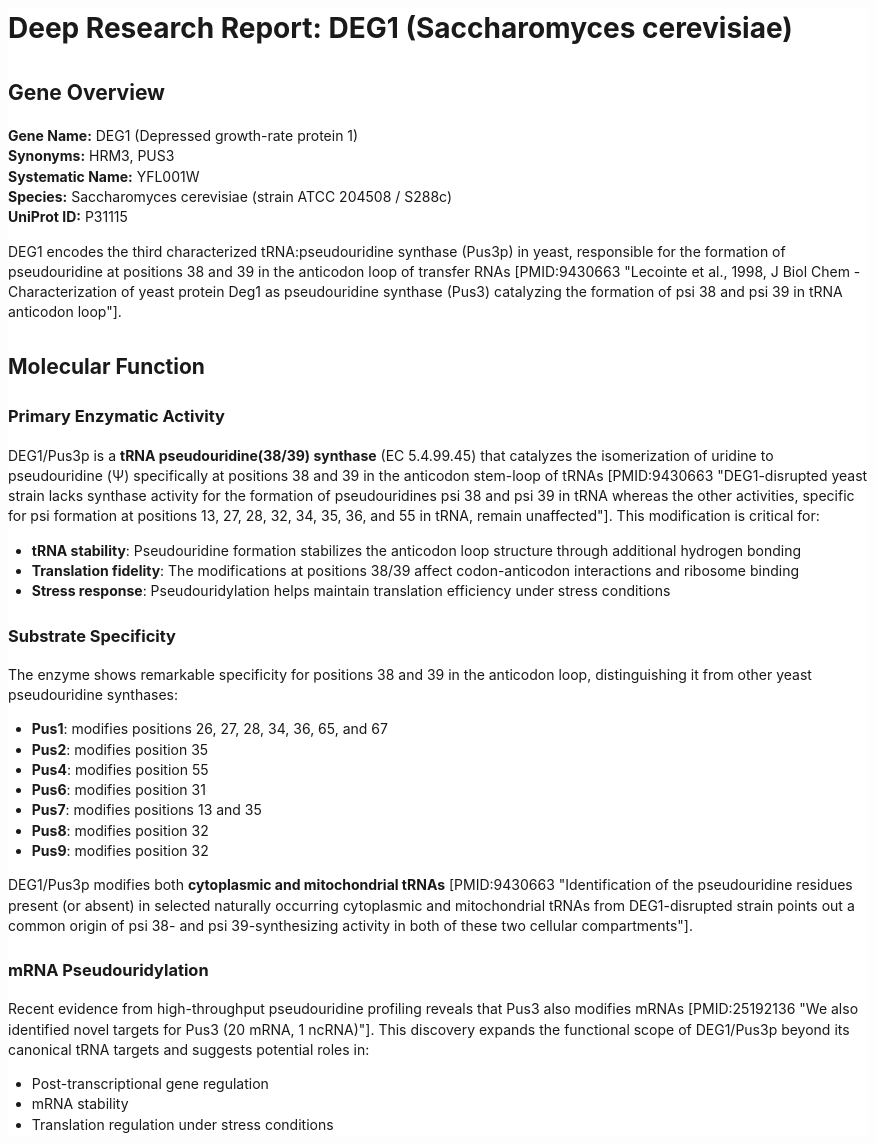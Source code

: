 # Deep Research Report: DEG1 (Saccharomyces cerevisiae)

## Gene Overview

**Gene Name:** DEG1 (Depressed growth-rate protein 1)  
**Synonyms:** HRM3, PUS3  
**Systematic Name:** YFL001W  
**Species:** Saccharomyces cerevisiae (strain ATCC 204508 / S288c)  
**UniProt ID:** P31115  

DEG1 encodes the third characterized tRNA:pseudouridine synthase (Pus3p) in yeast, responsible for the formation of pseudouridine at positions 38 and 39 in the anticodon loop of transfer RNAs [PMID:9430663 "Lecointe et al., 1998, J Biol Chem - Characterization of yeast protein Deg1 as pseudouridine synthase (Pus3) catalyzing the formation of psi 38 and psi 39 in tRNA anticodon loop"].

## Molecular Function

### Primary Enzymatic Activity
DEG1/Pus3p is a **tRNA pseudouridine(38/39) synthase** (EC 5.4.99.45) that catalyzes the isomerization of uridine to pseudouridine (Ψ) specifically at positions 38 and 39 in the anticodon stem-loop of tRNAs [PMID:9430663 "DEG1-disrupted yeast strain lacks synthase activity for the formation of pseudouridines psi 38 and psi 39 in tRNA whereas the other activities, specific for psi formation at positions 13, 27, 28, 32, 34, 35, 36, and 55 in tRNA, remain unaffected"]. This modification is critical for:

- **tRNA stability**: Pseudouridine formation stabilizes the anticodon loop structure through additional hydrogen bonding
- **Translation fidelity**: The modifications at positions 38/39 affect codon-anticodon interactions and ribosome binding
- **Stress response**: Pseudouridylation helps maintain translation efficiency under stress conditions

### Substrate Specificity
The enzyme shows remarkable specificity for positions 38 and 39 in the anticodon loop, distinguishing it from other yeast pseudouridine synthases:
- **Pus1**: modifies positions 26, 27, 28, 34, 36, 65, and 67
- **Pus2**: modifies position 35 
- **Pus4**: modifies position 55
- **Pus6**: modifies position 31
- **Pus7**: modifies positions 13 and 35
- **Pus8**: modifies position 32
- **Pus9**: modifies position 32

DEG1/Pus3p modifies both **cytoplasmic and mitochondrial tRNAs** [PMID:9430663 "Identification of the pseudouridine residues present (or absent) in selected naturally occurring cytoplasmic and mitochondrial tRNAs from DEG1-disrupted strain points out a common origin of psi 38- and psi 39-synthesizing activity in both of these two cellular compartments"].

### mRNA Pseudouridylation
Recent evidence from high-throughput pseudouridine profiling reveals that Pus3 also modifies mRNAs [PMID:25192136 "We also identified novel targets for Pus3 (20 mRNA, 1 ncRNA)"]. This discovery expands the functional scope of DEG1/Pus3p beyond its canonical tRNA targets and suggests potential roles in:
- Post-transcriptional gene regulation
- mRNA stability
- Translation regulation under stress conditions
